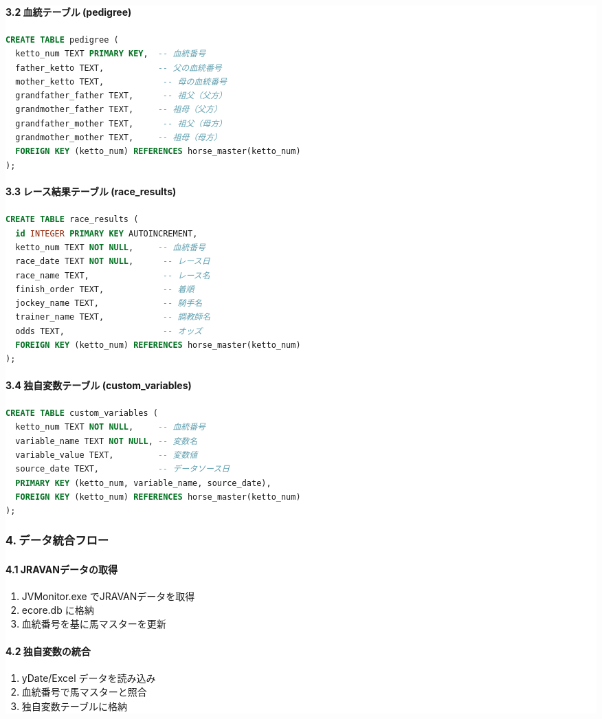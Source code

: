 #### 3.2 血統テーブル (pedigree)
```sql
CREATE TABLE pedigree (
  ketto_num TEXT PRIMARY KEY,  -- 血統番号
  father_ketto TEXT,           -- 父の血統番号
  mother_ketto TEXT,            -- 母の血統番号
  grandfather_father TEXT,      -- 祖父（父方）
  grandmother_father TEXT,     -- 祖母（父方）
  grandfather_mother TEXT,      -- 祖父（母方）
  grandmother_mother TEXT,     -- 祖母（母方）
  FOREIGN KEY (ketto_num) REFERENCES horse_master(ketto_num)
);
```

#### 3.3 レース結果テーブル (race_results)
```sql
CREATE TABLE race_results (
  id INTEGER PRIMARY KEY AUTOINCREMENT,
  ketto_num TEXT NOT NULL,     -- 血統番号
  race_date TEXT NOT NULL,      -- レース日
  race_name TEXT,               -- レース名
  finish_order TEXT,            -- 着順
  jockey_name TEXT,             -- 騎手名
  trainer_name TEXT,            -- 調教師名
  odds TEXT,                    -- オッズ
  FOREIGN KEY (ketto_num) REFERENCES horse_master(ketto_num)
);
```

#### 3.4 独自変数テーブル (custom_variables)
```sql
CREATE TABLE custom_variables (
  ketto_num TEXT NOT NULL,     -- 血統番号
  variable_name TEXT NOT NULL, -- 変数名
  variable_value TEXT,         -- 変数値
  source_date TEXT,            -- データソース日
  PRIMARY KEY (ketto_num, variable_name, source_date),
  FOREIGN KEY (ketto_num) REFERENCES horse_master(ketto_num)
);
```

### 4. データ統合フロー

#### 4.1 JRAVANデータの取得
1. JVMonitor.exe でJRAVANデータを取得
2. ecore.db に格納
3. 血統番号を基に馬マスターを更新

#### 4.2 独自変数の統合
1. yDate/Excel データを読み込み
2. 血統番号で馬マスターと照合
3. 独自変数テーブルに格納
